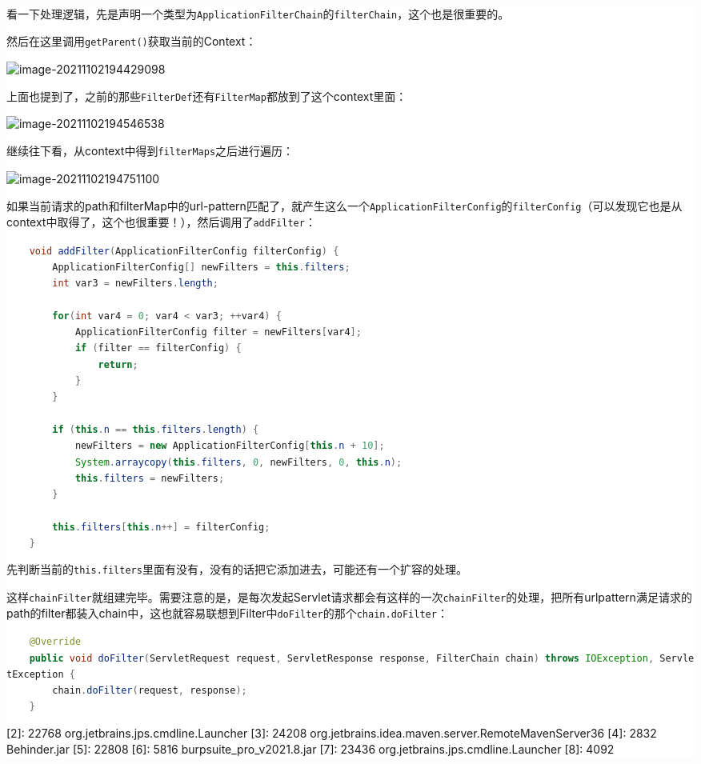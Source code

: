 

看一下处理逻辑，先是声明一个类型为`ApplicationFilterChain`的`filterChain`，这个也是很重要的。

然后在这里调用`getParent()`获取当前的Context：

![image-20211102194429098](Tomcat-Filter内存马.assets/image-20211102194429098.png)



上面也提到了，之前的那些`FilterDef`还有`FilterMap`都放到了这个context里面：

![image-20211102194546538](Tomcat-Filter内存马.assets/image-20211102194546538.png)

继续往下看，从context中得到`filterMaps`之后进行遍历：

![image-20211102194751100](Tomcat-Filter内存马.assets/image-20211102194751100.png)

如果当前请求的path和filterMap中的url-pattern匹配了，就产生这么一个`ApplicationFilterConfig`的`filterConfig`（可以发现它也是从context中取得了，这个也很重要！），然后调用了`addFilter`：

```java
    void addFilter(ApplicationFilterConfig filterConfig) {
        ApplicationFilterConfig[] newFilters = this.filters;
        int var3 = newFilters.length;

        for(int var4 = 0; var4 < var3; ++var4) {
            ApplicationFilterConfig filter = newFilters[var4];
            if (filter == filterConfig) {
                return;
            }
        }

        if (this.n == this.filters.length) {
            newFilters = new ApplicationFilterConfig[this.n + 10];
            System.arraycopy(this.filters, 0, newFilters, 0, this.n);
            this.filters = newFilters;
        }

        this.filters[this.n++] = filterConfig;
    }
```

先判断当前的`this.filters`里面有没有，没有的话把它添加进去，可能还有一个扩容的处理。

这样`chainFilter`就组建完毕。需要注意的是，是每次发起Servlet请求都会有这样的一次`chainFilter`的处理，把所有urlpattern满足请求的path的filter都装入chain中，这也就容易联想到Filter中`doFilter`的那个`chain.doFilter`：

```java
    @Override
    public void doFilter(ServletRequest request, ServletResponse response, FilterChain chain) throws IOException, ServletException {
        chain.doFilter(request, response);
    }
```




  [2]: 22768 org.jetbrains.jps.cmdline.Launcher
  [3]: 24208 org.jetbrains.idea.maven.server.RemoteMavenServer36
  [4]: 2832 Behinder.jar
  [5]: 22808
  [6]: 5816 burpsuite_pro_v2021.8.jar
  [7]: 23436 org.jetbrains.jps.cmdline.Launcher
  [8]: 4092